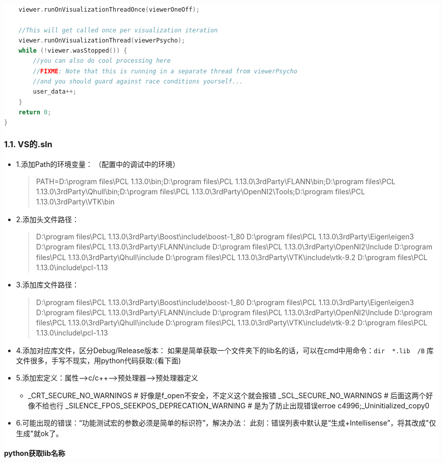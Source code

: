 ```c++
	viewer.runOnVisualizationThreadOnce(viewerOneOff);

	//This will get called once per visualization iteration
	viewer.runOnVisualizationThread(viewerPsycho);
	while (!viewer.wasStopped()) {
		//you can also do cool processing here
		//FIXME: Note that this is running in a separate thread from viewerPsycho
		//and you should guard against race conditions yourself...
		user_data++;
	}
	return 0;
}
```

### 1.1. VS的.sln

- 1.添加Path的环境变量： （配置中的调试中的环境）

     > PATH=D:\program files\PCL 1.13.0\bin;D:\program files\PCL 1.13.0\3rdParty\FLANN\bin;D:\program files\PCL 1.13.0\3rdParty\Qhull\bin;D:\program files\PCL 1.13.0\3rdParty\OpenNI2\Tools;D:\program files\PCL 1.13.0\3rdParty\VTK\bin

- 2.添加头文件路径：

     > D:\program files\PCL 1.13.0\3rdParty\Boost\include\boost-1_80
     > D:\program files\PCL 1.13.0\3rdParty\Eigen\eigen3
     > D:\program files\PCL 1.13.0\3rdParty\FLANN\include
     > D:\program files\PCL 1.13.0\3rdParty\OpenNI2\Include
     > D:\program files\PCL 1.13.0\3rdParty\Qhull\include
     > D:\program files\PCL 1.13.0\3rdParty\VTK\include\vtk-9.2
     > D:\program files\PCL 1.13.0\include\pcl-1.13

- 3.添加库文件路径：

     > D:\program files\PCL 1.13.0\3rdParty\Boost\include\boost-1_80
     > D:\program files\PCL 1.13.0\3rdParty\Eigen\eigen3
     > D:\program files\PCL 1.13.0\3rdParty\FLANN\include
     > D:\program files\PCL 1.13.0\3rdParty\OpenNI2\Include
     > D:\program files\PCL 1.13.0\3rdParty\Qhull\include
     > D:\program files\PCL 1.13.0\3rdParty\VTK\include\vtk-9.2
     > D:\program files\PCL 1.13.0\include\pcl-1.13

- 4.添加对应库文件，区分Debug/Release版本： 如果是简单获取一个文件夹下的lib名的话，可以在cmd中用命令：`dir  *.lib  /B`
      库文件很多，手写不现实，用python代码获取:(看下面)

- 5.添加宏定义：属性-->c/c++-->预处理器-->预处理器定义
  
  - _CRT_SECURE_NO_WARNINGS     # 好像是f_open不安全，不定义这个就会报错
    _SCL_SECURE_NO_WARNINGS     # 后面这两个好像不给也行
    _SILENCE_FPOS_SEEKPOS_DEPRECATION_WARNING  # 是为了防止出现错误erroe c4996;\_Uninitialized_copy0
  
- 6.可能出现的错误：“功能测试宏的参数必须是简单的标识符”，解决办法：
     此刻：错误列表中默认是“生成+Intellisense”，将其改成"仅生成"就ok了。

#### python获取lib名称
